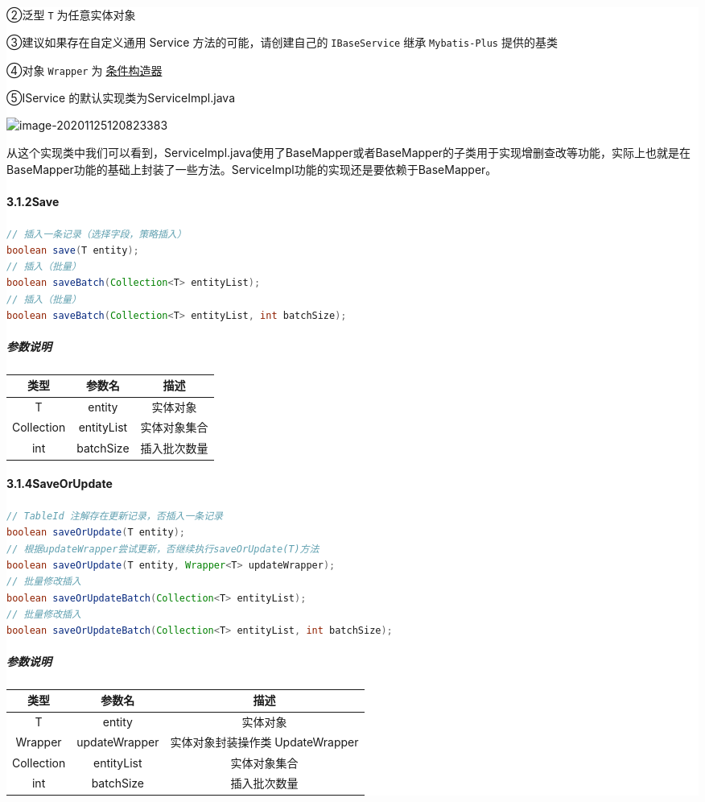 ②泛型 `T` 为任意实体对象

③建议如果存在自定义通用 Service 方法的可能，请创建自己的 `IBaseService` 继承 `Mybatis-Plus` 提供的基类

④对象 `Wrapper` 为 [条件构造器](https://baomidou.com/guide/wrapper.html)

⑤IService<T> 的默认实现类为ServiceImpl.java

![image-20201125120823383](https://gitee.com/ljf2402901363/picgo-images/raw/master/typora/image-20201125120823383.png)

从这个实现类中我们可以看到，ServiceImpl.java使用了BaseMapper或者BaseMapper的子类用于实现增删查改等功能，实际上也就是在BaseMapper功能的基础上封装了一些方法。ServiceImpl功能的实现还是要依赖于BaseMapper。





#### 3.1.2Save

```java
// 插入一条记录（选择字段，策略插入）
boolean save(T entity);
// 插入（批量）
boolean saveBatch(Collection<T> entityList);
// 插入（批量）
boolean saveBatch(Collection<T> entityList, int batchSize);
```

##### 参数说明

|     类型      |   参数名   |     描述     |
| :-----------: | :--------: | :----------: |
|       T       |   entity   |   实体对象   |
| Collection<T> | entityList | 实体对象集合 |
|      int      | batchSize  | 插入批次数量 |

#### 3.1.4SaveOrUpdate

```java
// TableId 注解存在更新记录，否插入一条记录
boolean saveOrUpdate(T entity);
// 根据updateWrapper尝试更新，否继续执行saveOrUpdate(T)方法
boolean saveOrUpdate(T entity, Wrapper<T> updateWrapper);
// 批量修改插入
boolean saveOrUpdateBatch(Collection<T> entityList);
// 批量修改插入
boolean saveOrUpdateBatch(Collection<T> entityList, int batchSize);
```

##### 参数说明

|     类型      |    参数名     |               描述               |
| :-----------: | :-----------: | :------------------------------: |
|       T       |    entity     |             实体对象             |
|  Wrapper<T>   | updateWrapper | 实体对象封装操作类 UpdateWrapper |
| Collection<T> |  entityList   |           实体对象集合           |
|      int      |   batchSize   |           插入批次数量           |
